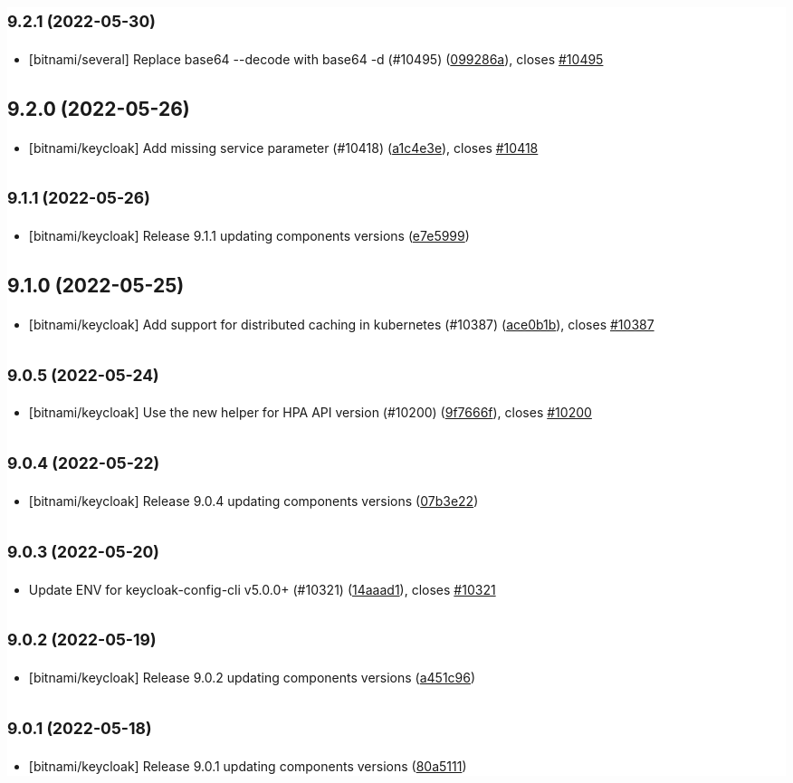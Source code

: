 ## <small>9.2.1 (2022-05-30)</small>

* [bitnami/several] Replace base64 --decode with base64 -d (#10495) ([099286a](https://github.com/bitnami/charts/commit/099286ae7a87784cf809df0b64ab24f7ff0144c8)), closes [#10495](https://github.com/bitnami/charts/issues/10495)

## 9.2.0 (2022-05-26)

* [bitnami/keycloak] Add missing service parameter (#10418) ([a1c4e3e](https://github.com/bitnami/charts/commit/a1c4e3e1beda63427740c1c43fc2df25dbfc5edb)), closes [#10418](https://github.com/bitnami/charts/issues/10418)

## <small>9.1.1 (2022-05-26)</small>

* [bitnami/keycloak] Release 9.1.1 updating components versions ([e7e5999](https://github.com/bitnami/charts/commit/e7e599973a77d5fce724889991c47d195ede2758))

## 9.1.0 (2022-05-25)

* [bitnami/keycloak] Add support for distributed caching in kubernetes (#10387) ([ace0b1b](https://github.com/bitnami/charts/commit/ace0b1be0db6f03bbbe8956b5e3c750b4aeae0c5)), closes [#10387](https://github.com/bitnami/charts/issues/10387)

## <small>9.0.5 (2022-05-24)</small>

* [bitnami/keycloak] Use the new helper for HPA API version (#10200) ([9f7666f](https://github.com/bitnami/charts/commit/9f7666fc4f7f6ca4b3a6f96f8355425979c3ad67)), closes [#10200](https://github.com/bitnami/charts/issues/10200)

## <small>9.0.4 (2022-05-22)</small>

* [bitnami/keycloak] Release 9.0.4 updating components versions ([07b3e22](https://github.com/bitnami/charts/commit/07b3e22bc8f3a804b83152f2257e0c47abcd2006))

## <small>9.0.3 (2022-05-20)</small>

* Update ENV for keycloak-config-cli v5.0.0+ (#10321) ([14aaad1](https://github.com/bitnami/charts/commit/14aaad1c6d81751e4cdc3ecb68f0db316f9d1a50)), closes [#10321](https://github.com/bitnami/charts/issues/10321)

## <small>9.0.2 (2022-05-19)</small>

* [bitnami/keycloak] Release 9.0.2 updating components versions ([a451c96](https://github.com/bitnami/charts/commit/a451c96ad219bcadcdd9f51c0b3ef62f2e251984))

## <small>9.0.1 (2022-05-18)</small>

* [bitnami/keycloak] Release 9.0.1 updating components versions ([80a5111](https://github.com/bitnami/charts/commit/80a511181febc0bbb20f7c8cd77e6fc675c0da1f))
